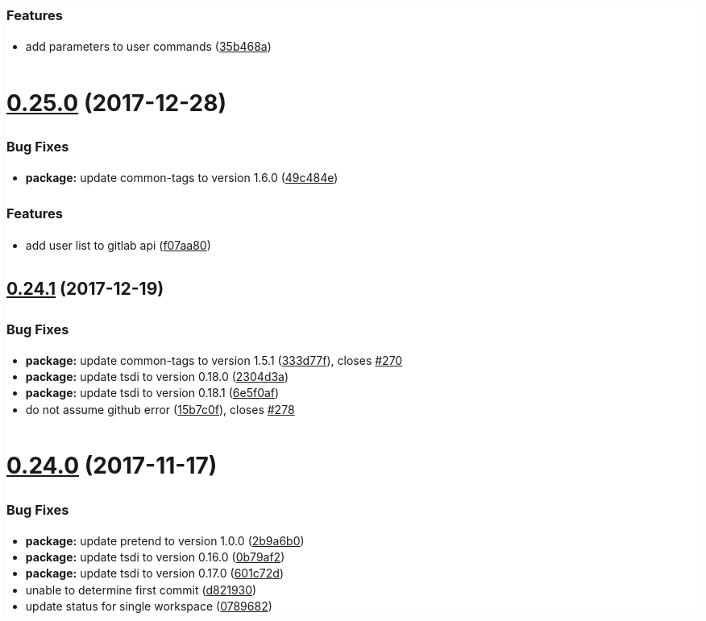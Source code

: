 
### Features

* add parameters to user commands ([35b468a](https://github.com/KnisterPeter/vscode-github/commit/35b468a))



<a name="0.25.0"></a>
# [0.25.0](https://github.com/KnisterPeter/vscode-github/compare/v0.24.1...v0.25.0) (2017-12-28)


### Bug Fixes

* **package:** update common-tags to version 1.6.0 ([49c484e](https://github.com/KnisterPeter/vscode-github/commit/49c484e))


### Features

* add user list to gitlab api ([f07aa80](https://github.com/KnisterPeter/vscode-github/commit/f07aa80))



<a name="0.24.1"></a>
## [0.24.1](https://github.com/KnisterPeter/vscode-github/compare/v0.24.0...v0.24.1) (2017-12-19)


### Bug Fixes

* **package:** update common-tags to version 1.5.1 ([333d77f](https://github.com/KnisterPeter/vscode-github/commit/333d77f)), closes [#270](https://github.com/KnisterPeter/vscode-github/issues/270)
* **package:** update tsdi to version 0.18.0 ([2304d3a](https://github.com/KnisterPeter/vscode-github/commit/2304d3a))
* **package:** update tsdi to version 0.18.1 ([6e5f0af](https://github.com/KnisterPeter/vscode-github/commit/6e5f0af))
* do not assume github error ([15b7c0f](https://github.com/KnisterPeter/vscode-github/commit/15b7c0f)), closes [#278](https://github.com/KnisterPeter/vscode-github/issues/278)



<a name="0.24.0"></a>
# [0.24.0](https://github.com/KnisterPeter/vscode-github/compare/v0.23.0...v0.24.0) (2017-11-17)


### Bug Fixes

* **package:** update pretend to version 1.0.0 ([2b9a6b0](https://github.com/KnisterPeter/vscode-github/commit/2b9a6b0))
* **package:** update tsdi to version 0.16.0 ([0b79af2](https://github.com/KnisterPeter/vscode-github/commit/0b79af2))
* **package:** update tsdi to version 0.17.0 ([601c72d](https://github.com/KnisterPeter/vscode-github/commit/601c72d))
* unable to determine first commit ([d821930](https://github.com/KnisterPeter/vscode-github/commit/d821930))
* update status for single workspace ([0789682](https://github.com/KnisterPeter/vscode-github/commit/0789682))
